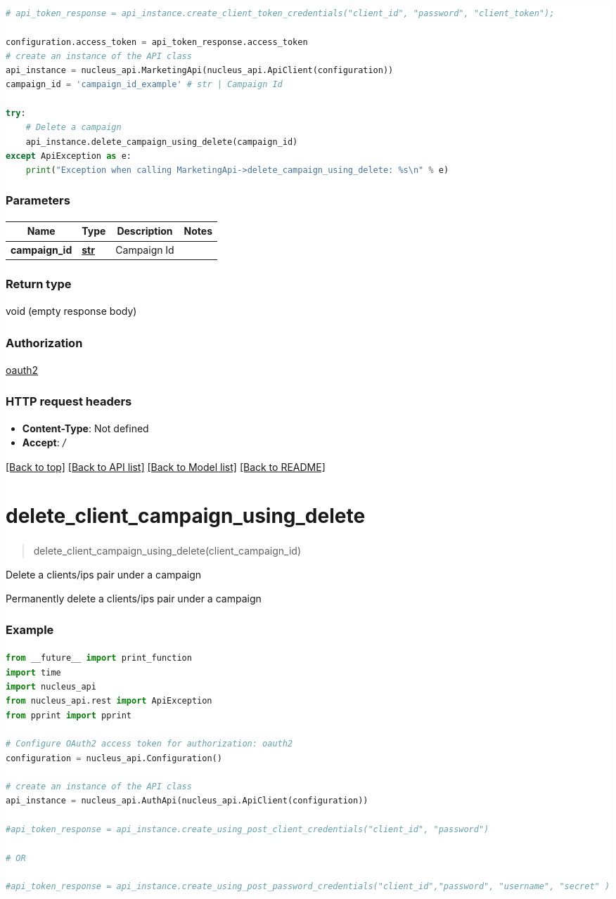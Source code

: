 ```python
# api_token_response = api_instance.create_client_token_credentials("client_id", "password", "client_token");

configuration.access_token = api_token_response.access_token
# create an instance of the API class
api_instance = nucleus_api.MarketingApi(nucleus_api.ApiClient(configuration))
campaign_id = 'campaign_id_example' # str | Campaign Id

try:
    # Delete a campaign
    api_instance.delete_campaign_using_delete(campaign_id)
except ApiException as e:
    print("Exception when calling MarketingApi->delete_campaign_using_delete: %s\n" % e)
```

### Parameters

Name | Type | Description  | Notes
------------- | ------------- | ------------- | -------------
 **campaign_id** | [**str**](.md)| Campaign Id | 

### Return type

void (empty response body)

### Authorization

[oauth2](../README.md#oauth2)

### HTTP request headers

 - **Content-Type**: Not defined
 - **Accept**: */*

[[Back to top]](#) [[Back to API list]](../README.md#documentation-for-api-endpoints) [[Back to Model list]](../README.md#documentation-for-models) [[Back to README]](../README.md)

# **delete_client_campaign_using_delete**
> delete_client_campaign_using_delete(client_campaign_id)

Delete a clients/ips pair under a campaign

Permanently delete a clients/ips pair under a campaign

### Example
```python
from __future__ import print_function
import time
import nucleus_api
from nucleus_api.rest import ApiException
from pprint import pprint

# Configure OAuth2 access token for authorization: oauth2
configuration = nucleus_api.Configuration()

# create an instance of the API class
api_instance = nucleus_api.AuthApi(nucleus_api.ApiClient(configuration))

#api_token_response = api_instance.create_using_post_client_credentials("client_id", "password")

# OR

#api_token_response = api_instance.create_using_post_password_credentials("client_id","password", "username", "secret" )
```